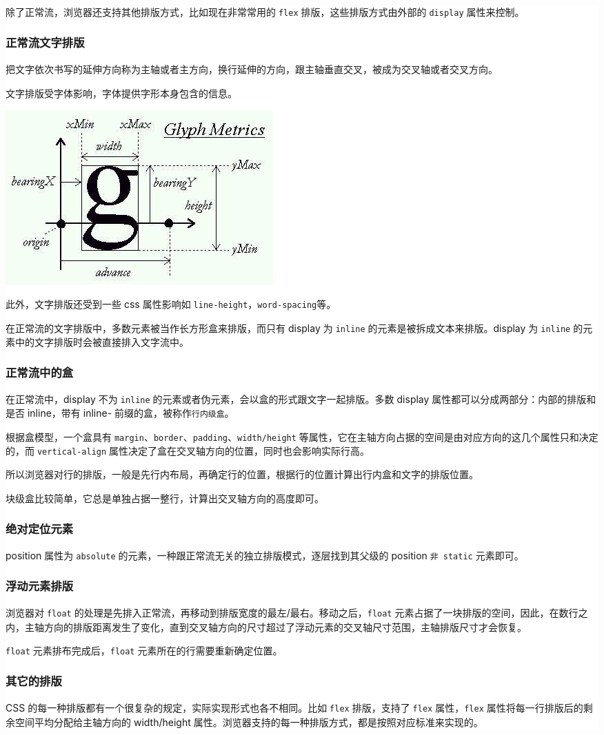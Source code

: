 除了正常流，浏览器还支持其他排版方式，比如现在非常常用的 `flex` 排版，这些排版方式由外部的 `display` 属性来控制。

### 正常流文字排版

把文字依次书写的延伸方向称为主轴或者主方向，换行延伸的方向，跟主轴垂直交叉，被成为交叉轴或者交叉方向。

文字排版受字体影响，字体提供字形本身包含的信息。

![freetype](./images/freetype.jpg)

此外，文字排版还受到一些 css 属性影响如 `line-height`，`word-spacing`等。

在正常流的文字排版中，多数元素被当作长方形盒来排版，而只有 display 为 `inline` 的元素是被拆成文本来排版。display 为 `inline` 的元素中的文字排版时会被直接排入文字流中。

### 正常流中的盒

在正常流中，display 不为 `inline` 的元素或者伪元素，会以盒的形式跟文字一起排版。多数 display 属性都可以分成两部分：内部的排版和是否 inline，带有 inline- 前缀的盒，被称作`行内级盒`。

根据盒模型，一个盒具有 `margin`、`border`、`padding`、`width/height` 等属性，它在主轴方向占据的空间是由对应方向的这几个属性只和决定的，而 `vertical-align` 属性决定了盒在交叉轴方向的位置，同时也会影响实际行高。

所以浏览器对行的排版，一般是先行内布局，再确定行的位置，根据行的位置计算出行内盒和文字的排版位置。

块级盒比较简单，它总是单独占据一整行，计算出交叉轴方向的高度即可。

### 绝对定位元素

position 属性为 `absolute` 的元素，一种跟正常流无关的独立排版模式，逐层找到其父级的 position `非 static` 元素即可。

### 浮动元素排版

浏览器对 `float` 的处理是先排入正常流，再移动到排版宽度的最左/最右。移动之后，`float` 元素占据了一块排版的空间，因此，在数行之内，主轴方向的排版距离发生了变化，直到交叉轴方向的尺寸超过了浮动元素的交叉轴尺寸范围，主轴排版尺寸才会恢复。

`float` 元素排布完成后，`float` 元素所在的行需要重新确定位置。

### 其它的排版

CSS 的每一种排版都有一个很复杂的规定，实际实现形式也各不相同。比如 `flex` 排版，支持了 `flex` 属性，`flex` 属性将每一行排版后的剩余空间平均分配给主轴方向的 width/height 属性。浏览器支持的每一种排版方式，都是按照对应标准来实现的。
